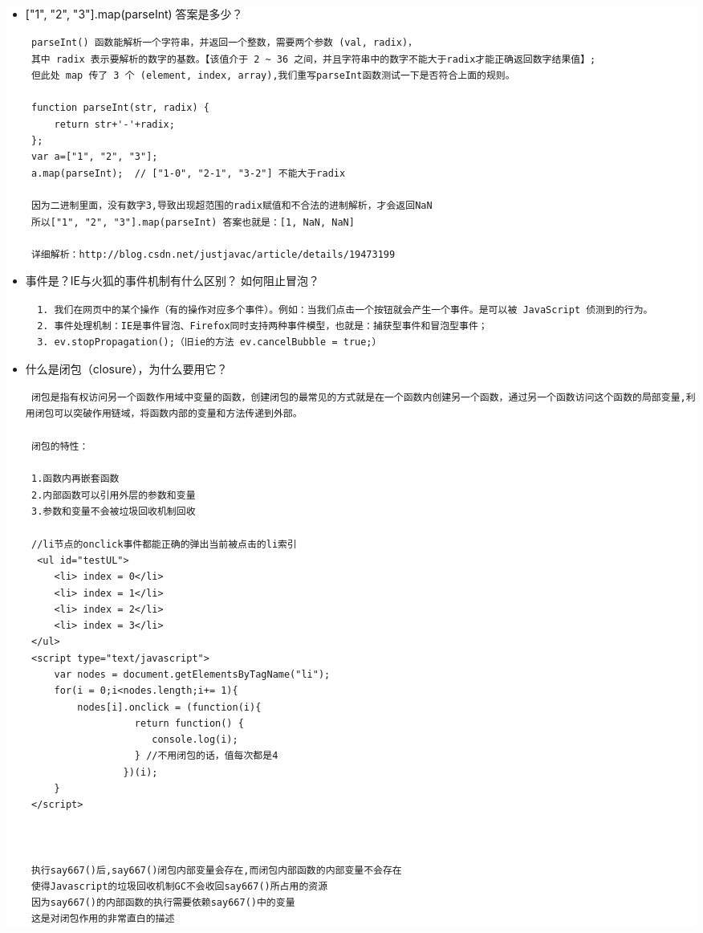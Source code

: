 -  ["1", "2", "3"].map(parseInt) 答案是多少？

		parseInt() 函数能解析一个字符串，并返回一个整数，需要两个参数 (val, radix)，
		其中 radix 表示要解析的数字的基数。【该值介于 2 ~ 36 之间，并且字符串中的数字不能大于radix才能正确返回数字结果值】;
		但此处 map 传了 3 个 (element, index, array),我们重写parseInt函数测试一下是否符合上面的规则。

		function parseInt(str, radix) {
		    return str+'-'+radix;
		};
		var a=["1", "2", "3"];
		a.map(parseInt);  // ["1-0", "2-1", "3-2"] 不能大于radix

		因为二进制里面，没有数字3,导致出现超范围的radix赋值和不合法的进制解析，才会返回NaN
		所以["1", "2", "3"].map(parseInt) 答案也就是：[1, NaN, NaN]

		详细解析：http://blog.csdn.net/justjavac/article/details/19473199

-  事件是？IE与火狐的事件机制有什么区别？ 如何阻止冒泡？

		 1. 我们在网页中的某个操作（有的操作对应多个事件）。例如：当我们点击一个按钮就会产生一个事件。是可以被 JavaScript 侦测到的行为。
		 2. 事件处理机制：IE是事件冒泡、Firefox同时支持两种事件模型，也就是：捕获型事件和冒泡型事件；
		 3. ev.stopPropagation();（旧ie的方法 ev.cancelBubble = true;）


-  什么是闭包（closure），为什么要用它？

		闭包是指有权访问另一个函数作用域中变量的函数，创建闭包的最常见的方式就是在一个函数内创建另一个函数，通过另一个函数访问这个函数的局部变量,利用闭包可以突破作用链域，将函数内部的变量和方法传递到外部。

		闭包的特性：

		1.函数内再嵌套函数
		2.内部函数可以引用外层的参数和变量
		3.参数和变量不会被垃圾回收机制回收

		//li节点的onclick事件都能正确的弹出当前被点击的li索引
		 <ul id="testUL">
	        <li> index = 0</li>
	        <li> index = 1</li>
	        <li> index = 2</li>
	        <li> index = 3</li>
	    </ul>
		<script type="text/javascript">
		  	var nodes = document.getElementsByTagName("li");
			for(i = 0;i<nodes.length;i+= 1){
			    nodes[i].onclick = (function(i){
			              return function() {
			                 console.log(i);
			              } //不用闭包的话，值每次都是4
			            })(i);
			}
		</script>



		执行say667()后,say667()闭包内部变量会存在,而闭包内部函数的内部变量不会存在
		使得Javascript的垃圾回收机制GC不会收回say667()所占用的资源
		因为say667()的内部函数的执行需要依赖say667()中的变量
		这是对闭包作用的非常直白的描述
